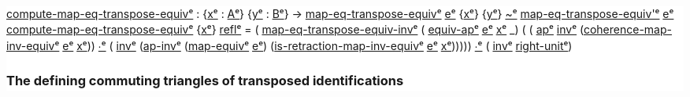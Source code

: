   <a id="5208" href="foundation.transposition-identifications-along-equivalences%25E1%25B5%2589.html#5208" class="Function">compute-map-eq-transpose-equivᵉ</a> <a id="5240" class="Symbol">:</a>
    <a id="5246" class="Symbol">{</a><a id="5247" href="foundation.transposition-identifications-along-equivalences%25E1%25B5%2589.html#5247" class="Bound">xᵉ</a> <a id="5250" class="Symbol">:</a> <a id="5252" href="foundation.transposition-identifications-along-equivalences%25E1%25B5%2589.html#5152" class="Bound">Aᵉ</a><a id="5254" class="Symbol">}</a> <a id="5256" class="Symbol">{</a><a id="5257" href="foundation.transposition-identifications-along-equivalences%25E1%25B5%2589.html#5257" class="Bound">yᵉ</a> <a id="5260" class="Symbol">:</a> <a id="5262" href="foundation.transposition-identifications-along-equivalences%25E1%25B5%2589.html#5167" class="Bound">Bᵉ</a><a id="5264" class="Symbol">}</a> <a id="5266" class="Symbol">→</a>
    <a id="5272" href="foundation.transposition-identifications-along-equivalences%25E1%25B5%2589.html#2285" class="Function">map-eq-transpose-equivᵉ</a> <a id="5296" href="foundation.transposition-identifications-along-equivalences%25E1%25B5%2589.html#5182" class="Bound">eᵉ</a> <a id="5299" class="Symbol">{</a><a id="5300" href="foundation.transposition-identifications-along-equivalences%25E1%25B5%2589.html#5247" class="Bound">xᵉ</a><a id="5302" class="Symbol">}</a> <a id="5304" class="Symbol">{</a><a id="5305" href="foundation.transposition-identifications-along-equivalences%25E1%25B5%2589.html#5257" class="Bound">yᵉ</a><a id="5307" class="Symbol">}</a> <a id="5309" href="foundation-core.homotopies%25E1%25B5%2589.html#2800" class="Function Operator">~ᵉ</a> <a id="5312" href="foundation.transposition-identifications-along-equivalences%25E1%25B5%2589.html#2966" class="Function">map-eq-transpose-equiv&#39;ᵉ</a> <a id="5337" href="foundation.transposition-identifications-along-equivalences%25E1%25B5%2589.html#5182" class="Bound">eᵉ</a>
  <a id="5342" href="foundation.transposition-identifications-along-equivalences%25E1%25B5%2589.html#5208" class="Function">compute-map-eq-transpose-equivᵉ</a> <a id="5374" class="Symbol">{</a><a id="5375" href="foundation.transposition-identifications-along-equivalences%25E1%25B5%2589.html#5375" class="Bound">xᵉ</a><a id="5377" class="Symbol">}</a> <a id="5379" href="foundation-core.identity-types%25E1%25B5%2589.html#2694" class="InductiveConstructor">reflᵉ</a> <a id="5385" class="Symbol">=</a>
    <a id="5391" class="Symbol">(</a> <a id="5393" href="foundation.transposition-identifications-along-equivalences%25E1%25B5%2589.html#3712" class="Function">map-eq-transpose-equiv-invᵉ</a>
      <a id="5427" class="Symbol">(</a> <a id="5429" href="foundation-core.equivalences%25E1%25B5%2589.html#22322" class="Function">equiv-apᵉ</a> <a id="5439" href="foundation.transposition-identifications-along-equivalences%25E1%25B5%2589.html#5182" class="Bound">eᵉ</a> <a id="5442" href="foundation.transposition-identifications-along-equivalences%25E1%25B5%2589.html#5375" class="Bound">xᵉ</a> <a id="5445" class="Symbol">_)</a>
      <a id="5454" class="Symbol">(</a> <a id="5456" class="Symbol">(</a> <a id="5458" href="foundation.action-on-identifications-functions%25E1%25B5%2589.html#735" class="Function">apᵉ</a> <a id="5462" href="foundation-core.identity-types%25E1%25B5%2589.html#6276" class="Function">invᵉ</a> <a id="5467" class="Symbol">(</a><a id="5468" href="foundation-core.equivalences%25E1%25B5%2589.html#8943" class="Function">coherence-map-inv-equivᵉ</a> <a id="5493" href="foundation.transposition-identifications-along-equivalences%25E1%25B5%2589.html#5182" class="Bound">eᵉ</a> <a id="5496" href="foundation.transposition-identifications-along-equivalences%25E1%25B5%2589.html#5375" class="Bound">xᵉ</a><a id="5498" class="Symbol">))</a> <a id="5501" href="foundation-core.identity-types%25E1%25B5%2589.html#5906" class="Function Operator">∙ᵉ</a>
        <a id="5512" class="Symbol">(</a> <a id="5514" href="foundation-core.identity-types%25E1%25B5%2589.html#6276" class="Function">invᵉ</a> <a id="5519" class="Symbol">(</a><a id="5520" href="foundation.action-on-identifications-functions%25E1%25B5%2589.html#2495" class="Function">ap-invᵉ</a> <a id="5528" class="Symbol">(</a><a id="5529" href="foundation-core.equivalences%25E1%25B5%2589.html#2892" class="Function">map-equivᵉ</a> <a id="5540" href="foundation.transposition-identifications-along-equivalences%25E1%25B5%2589.html#5182" class="Bound">eᵉ</a><a id="5542" class="Symbol">)</a> <a id="5544" class="Symbol">(</a><a id="5545" href="foundation-core.equivalences%25E1%25B5%2589.html#8769" class="Function">is-retraction-map-inv-equivᵉ</a> <a id="5574" href="foundation.transposition-identifications-along-equivalences%25E1%25B5%2589.html#5182" class="Bound">eᵉ</a> <a id="5577" href="foundation.transposition-identifications-along-equivalences%25E1%25B5%2589.html#5375" class="Bound">xᵉ</a><a id="5579" class="Symbol">)))))</a> <a id="5585" href="foundation-core.identity-types%25E1%25B5%2589.html#5906" class="Function Operator">∙ᵉ</a>
    <a id="5592" class="Symbol">(</a> <a id="5594" href="foundation-core.identity-types%25E1%25B5%2589.html#6276" class="Function">invᵉ</a> <a id="5599" href="foundation-core.identity-types%25E1%25B5%2589.html#8588" class="Function">right-unitᵉ</a><a id="5610" class="Symbol">)</a>
</pre>
### The defining commuting triangles of transposed identifications

